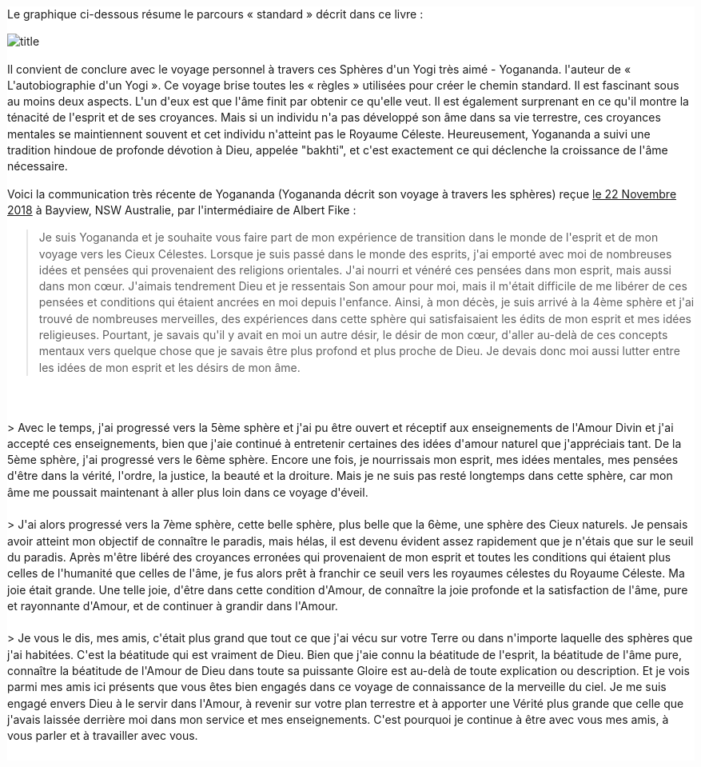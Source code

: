 Le graphique ci-dessous résume le parcours « standard » décrit dans ce livre :

![title](/7-fr-life-after-death/fr-the-heavens-2022-1.jpg)

Il convient de conclure avec le voyage personnel à travers ces Sphères d'un Yogi très aimé - Yogananda. l'auteur de « L'autobiographie d'un Yogi ». Ce voyage brise toutes les « règles » utilisées pour créer le chemin standard. Il est fascinant sous au moins deux aspects. L'un d'eux est que l'âme finit par obtenir ce qu'elle veut. Il est également surprenant en ce qu'il montre la ténacité de l'esprit et de ses croyances. Mais si un individu n'a pas développé son âme dans sa vie terrestre, ces croyances mentales se maintiennent souvent et cet individu n'atteint pas le Royaume Céleste. Heureusement, Yogananda a suivi une tradition hindoue de profonde dévotion à Dieu, appelée "bakhti", et c'est exactement ce qui déclenche la croissance de l'âme nécessaire.

Voici la communication très récente de Yogananda (Yogananda décrit son voyage à travers les sphères) reçue [le 22 Novembre 2018](/fr-contemporary-messages/fr-contemporary-messages-by-date-order/fr-contemporary-messages-2018/fr-2018-11-22-2-af-yogananda/) à Bayview, NSW Australie, par l'intermédiaire de Albert Fike :

> Je suis Yogananda et je souhaite vous faire part de mon expérience de transition dans le monde de l'esprit et de mon voyage vers les Cieux Célestes. Lorsque je suis passé dans le monde des esprits, j'ai emporté avec moi de nombreuses idées et pensées qui provenaient des religions orientales. J'ai nourri et vénéré ces pensées dans mon esprit, mais aussi dans mon cœur. J'aimais tendrement Dieu et je ressentais Son amour pour moi, mais il m'était difficile de me libérer de ces pensées et conditions qui étaient ancrées en moi depuis l'enfance. Ainsi, à mon décès, je suis arrivé à la 4ème sphère et j'ai trouvé de nombreuses merveilles, des expériences dans cette sphère qui satisfaisaient les édits de mon esprit et mes idées religieuses. Pourtant, je savais qu'il y avait en moi un autre désir, le désir de mon cœur, d'aller au-delà de ces concepts mentaux vers quelque chose que je savais être plus profond et plus proche de Dieu. Je devais donc moi aussi lutter entre les idées de mon esprit et les désirs de mon âme.
<br>
<br>
> Avec le temps, j'ai progressé vers la 5ème sphère et j'ai pu être ouvert et réceptif aux enseignements de l'Amour Divin et j'ai accepté ces enseignements, bien que j'aie continué à entretenir certaines des idées d'amour naturel que j'appréciais tant. De la 5ème sphère, j'ai progressé vers le 6ème sphère. Encore une fois, je nourrissais mon esprit, mes idées mentales, mes pensées d'être dans la vérité, l'ordre, la justice, la beauté et la droiture. Mais je ne suis pas resté longtemps dans cette sphère, car mon âme me poussait maintenant à aller plus loin dans ce voyage d'éveil.
<br>
<br>
> J'ai alors progressé vers la 7ème sphère, cette belle sphère, plus belle que la 6ème, une sphère des Cieux naturels. Je pensais avoir atteint mon objectif de connaître le paradis, mais hélas, il est devenu évident assez rapidement que je n'étais que sur le seuil du paradis. Après m'être libéré des croyances erronées qui provenaient de mon esprit et toutes les conditions qui étaient plus celles de l'humanité que celles de l'âme, je fus alors prêt à franchir ce seuil vers les royaumes célestes du Royaume Céleste. Ma joie était grande. Une telle joie, d'être dans cette condition d'Amour, de connaître la joie profonde et la satisfaction de l'âme, pure et rayonnante d'Amour, et de continuer à grandir dans l'Amour.
<br>
<br>
> Je vous le dis, mes amis, c'était plus grand que tout ce que j'ai vécu sur votre Terre ou dans n'importe laquelle des sphères que j'ai habitées. C'est la béatitude qui est vraiment de Dieu. Bien que j'aie connu la béatitude de l'esprit, la béatitude de l'âme pure, connaître la béatitude de l'Amour de Dieu dans toute sa puissante Gloire est au-delà de toute explication ou description. Et je vois parmi mes amis ici présents que vous êtes bien engagés dans ce voyage de connaissance de la merveille du ciel. Je me suis engagé envers Dieu à le servir dans l'Amour, à revenir sur votre plan terrestre et à apporter une Vérité plus grande que celle que j'avais laissée derrière moi dans mon service et mes enseignements. C'est pourquoi je continue à être avec vous mes amis, à vous parler et à travailler avec vous.
<br>
<br>